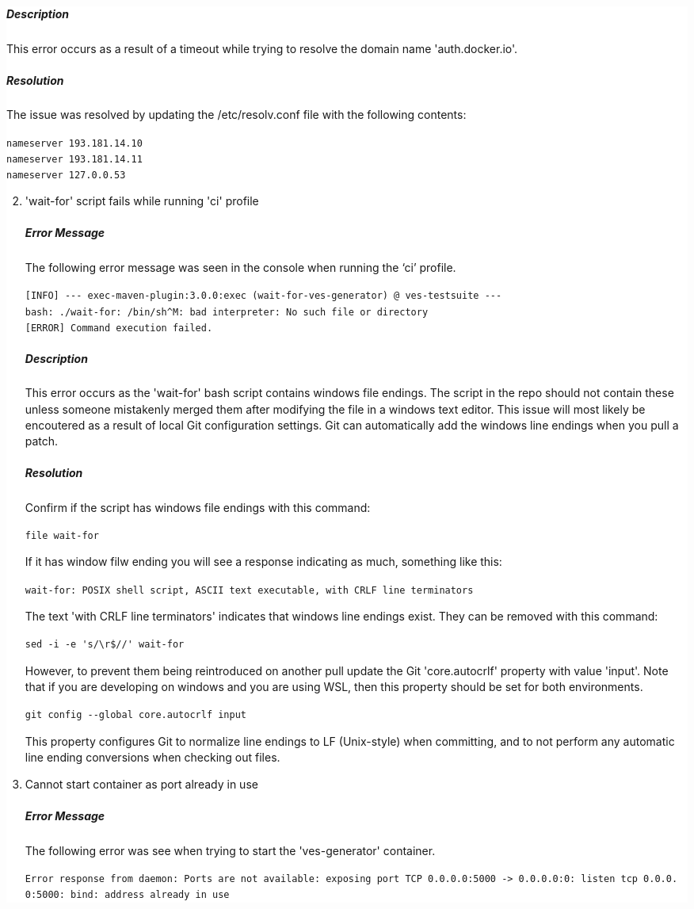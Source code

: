    ##### Description
   This error occurs as a result of a timeout while trying to resolve the domain name 'auth.docker.io'.
   ##### Resolution
   The issue was resolved by updating the /etc/resolv.conf file with the following contents:
   ```
   nameserver 193.181.14.10
   nameserver 193.181.14.11
   nameserver 127.0.0.53
   ```

2. 'wait-for' script fails while running 'ci' profile
   ##### Error Message
   The following error message was seen in the console when running the ‘ci’ profile.
   ```
   [INFO] --- exec-maven-plugin:3.0.0:exec (wait-for-ves-generator) @ ves-testsuite ---
   bash: ./wait-for: /bin/sh^M: bad interpreter: No such file or directory
   [ERROR] Command execution failed.
   ```
   
   ##### Description
   This error occurs as the 'wait-for' bash script contains windows file endings.
   The script in the repo should not contain these unless someone mistakenly merged them after modifying the file in a windows text editor.
   This issue will most likely be encoutered as a result of local Git configuration settings. Git can automatically add the windows line endings when you pull a patch.
   
   ##### Resolution
   Confirm if the script has windows file endings with this command:
   ```
   file wait-for
   ```
   If it has window filw ending you will see a response indicating as much, something like this:
   ```
   wait-for: POSIX shell script, ASCII text executable, with CRLF line terminators
   ```
   The text 'with CRLF line terminators' indicates that windows line endings exist.
   They can be removed with this command:
   ```
   sed -i -e 's/\r$//' wait-for
   ```
   However, to prevent them being reintroduced on another pull update the Git 'core.autocrlf' property with value 'input'. Note that if you are developing on windows and you are using WSL, then this property should be set for both environments. 
   ```
   git config --global core.autocrlf input
   ```
   This property configures Git to normalize line endings to LF (Unix-style) when committing, and to not perform any automatic line ending conversions when checking out files.

3. Cannot start container as port already in use
   ##### Error Message
   The following error was see when trying to start the 'ves-generator' container.
   ```
   Error response from daemon: Ports are not available: exposing port TCP 0.0.0.0:5000 -> 0.0.0.0:0: listen tcp 0.0.0.0:5000: bind: address already in use
   ```
   